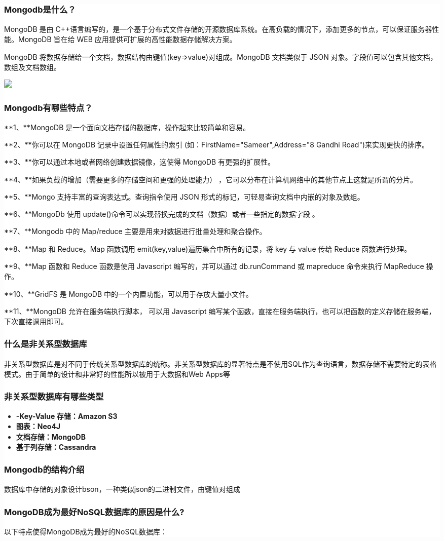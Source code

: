 

### Mongodb是什么？

MongoDB 是由 C++语言编写的，是一个基于分布式文件存储的开源数据库系统。在高负载的情况下，添加更多的节点，可以保证服务器性能。MongoDB 旨在给 WEB 应用提供可扩展的高性能数据存储解决方案。

MongoDB 将数据存储给一个文档，数据结构由键值(key=>value)对组成。MongoDB 文档类似于 JSON 对象。字段值可以包含其他文档，数组及文档数组。

![](https://gitee.com/gsjqwyl/images_repo/raw/master/2021-3-11/20210326004314.png)

### Mongodb有哪些特点？

**1、**MongoDB 是一个面向文档存储的数据库，操作起来比较简单和容易。

**2、**你可以在 MongoDB 记录中设置任何属性的索引 (如：FirstName="Sameer",Address="8 Gandhi Road")来实现更快的排序。

**3、**你可以通过本地或者网络创建数据镜像，这使得 MongoDB 有更强的扩展性。

**4、**如果负载的增加（需要更多的存储空间和更强的处理能力） ，它可以分布在计算机网络中的其他节点上这就是所谓的分片。

**5、**Mongo 支持丰富的查询表达式。查询指令使用 JSON 形式的标记，可轻易查询文档中内嵌的对象及数组。

**6、**MongoDb 使用 update()命令可以实现替换完成的文档（数据）或者一些指定的数据字段 。

**7、**Mongodb 中的 Map/reduce 主要是用来对数据进行批量处理和聚合操作。

**8、**Map 和 Reduce。Map 函数调用 emit(key,value)遍历集合中所有的记录，将 key 与 value 传给 Reduce 函数进行处理。

**9、**Map 函数和 Reduce 函数是使用 Javascript 编写的，并可以通过 db.runCommand 或 mapreduce 命令来执行 MapReduce 操作。

**10、**GridFS 是 MongoDB 中的一个内置功能，可以用于存放大量小文件。

**11、**MongoDB 允许在服务端执行脚本， 可以用 Javascript 编写某个函数，直接在服务端执行，也可以把函数的定义存储在服务端，下次直接调用即可。



### 什么是非关系型数据库

非关系型数据库是对不同于传统关系型数据库的统称。非关系型数据库的显著特点是不使用SQL作为查询语言，数据存储不需要特定的表格模式。由于简单的设计和非常好的性能所以被用于大数据和Web Apps等



### 非关系型数据库有哪些类型

- **-Key-Value 存储：Amazon S3**
- **图表：Neo4J**
- **文档存储：MongoDB**
- **基于列存储：Cassandra**



### Mongodb的结构介绍

数据库中存储的对象设计bson，一种类似json的二进制文件，由键值对组成



### MongoDB成为最好NoSQL数据库的原因是什么?

以下特点使得MongoDB成为最好的NoSQL数据库：
